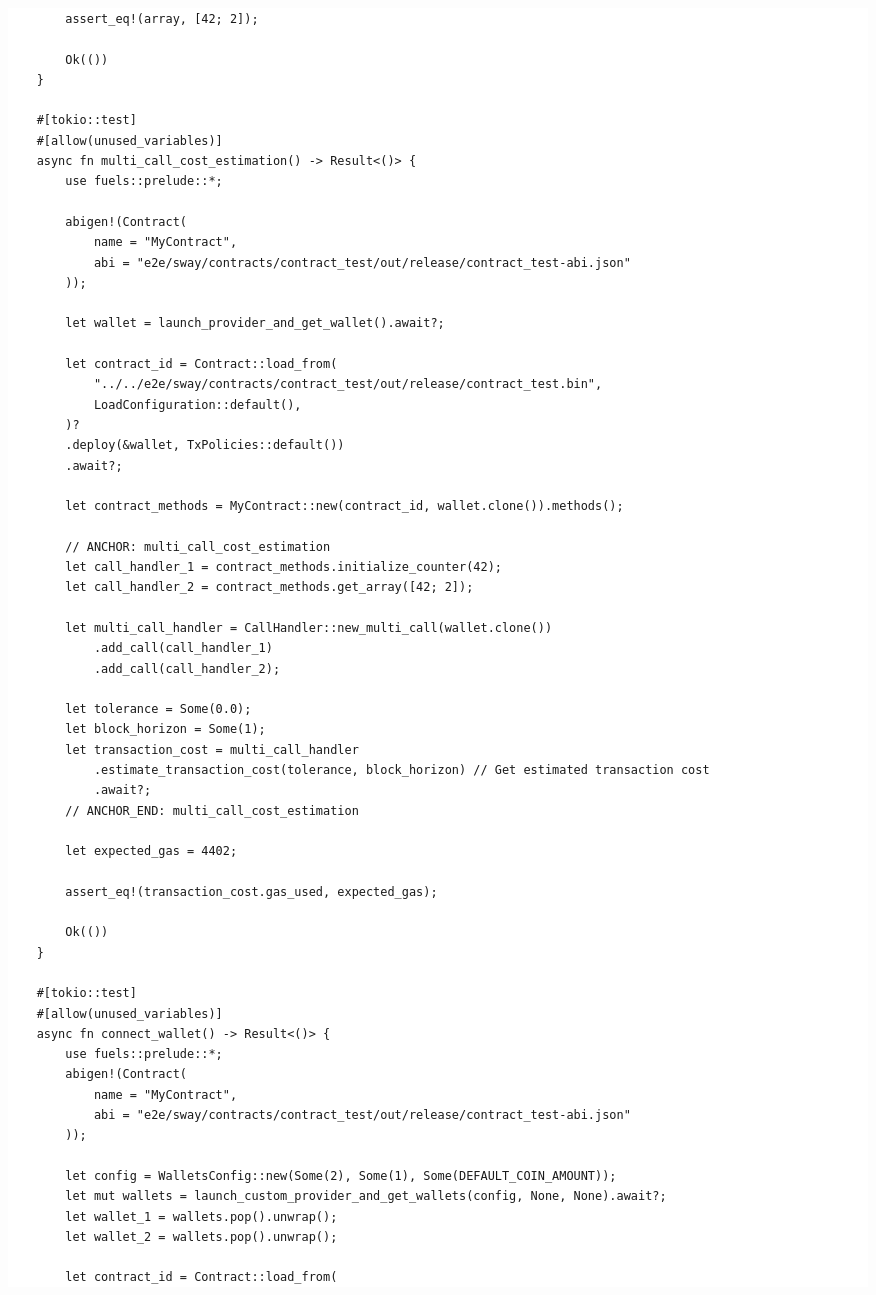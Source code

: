 ```rust,ignore
        assert_eq!(array, [42; 2]);

        Ok(())
    }

    #[tokio::test]
    #[allow(unused_variables)]
    async fn multi_call_cost_estimation() -> Result<()> {
        use fuels::prelude::*;

        abigen!(Contract(
            name = "MyContract",
            abi = "e2e/sway/contracts/contract_test/out/release/contract_test-abi.json"
        ));

        let wallet = launch_provider_and_get_wallet().await?;

        let contract_id = Contract::load_from(
            "../../e2e/sway/contracts/contract_test/out/release/contract_test.bin",
            LoadConfiguration::default(),
        )?
        .deploy(&wallet, TxPolicies::default())
        .await?;

        let contract_methods = MyContract::new(contract_id, wallet.clone()).methods();

        // ANCHOR: multi_call_cost_estimation
        let call_handler_1 = contract_methods.initialize_counter(42);
        let call_handler_2 = contract_methods.get_array([42; 2]);

        let multi_call_handler = CallHandler::new_multi_call(wallet.clone())
            .add_call(call_handler_1)
            .add_call(call_handler_2);

        let tolerance = Some(0.0);
        let block_horizon = Some(1);
        let transaction_cost = multi_call_handler
            .estimate_transaction_cost(tolerance, block_horizon) // Get estimated transaction cost
            .await?;
        // ANCHOR_END: multi_call_cost_estimation

        let expected_gas = 4402;

        assert_eq!(transaction_cost.gas_used, expected_gas);

        Ok(())
    }

    #[tokio::test]
    #[allow(unused_variables)]
    async fn connect_wallet() -> Result<()> {
        use fuels::prelude::*;
        abigen!(Contract(
            name = "MyContract",
            abi = "e2e/sway/contracts/contract_test/out/release/contract_test-abi.json"
        ));

        let config = WalletsConfig::new(Some(2), Some(1), Some(DEFAULT_COIN_AMOUNT));
        let mut wallets = launch_custom_provider_and_get_wallets(config, None, None).await?;
        let wallet_1 = wallets.pop().unwrap();
        let wallet_2 = wallets.pop().unwrap();

        let contract_id = Contract::load_from(
```